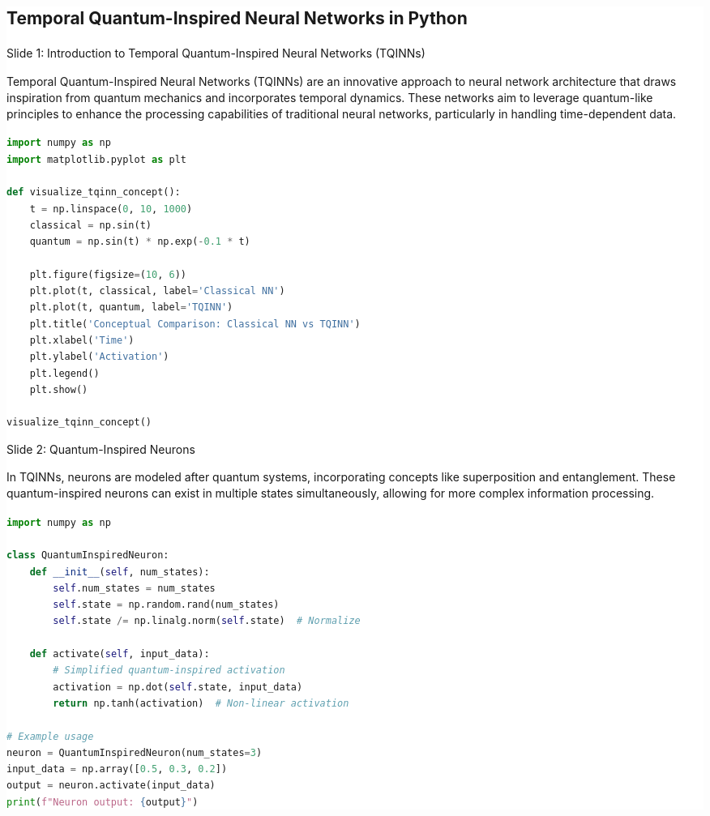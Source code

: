 ## Temporal Quantum-Inspired Neural Networks in Python
Slide 1: Introduction to Temporal Quantum-Inspired Neural Networks (TQINNs)

Temporal Quantum-Inspired Neural Networks (TQINNs) are an innovative approach to neural network architecture that draws inspiration from quantum mechanics and incorporates temporal dynamics. These networks aim to leverage quantum-like principles to enhance the processing capabilities of traditional neural networks, particularly in handling time-dependent data.

```python
import numpy as np
import matplotlib.pyplot as plt

def visualize_tqinn_concept():
    t = np.linspace(0, 10, 1000)
    classical = np.sin(t)
    quantum = np.sin(t) * np.exp(-0.1 * t)
    
    plt.figure(figsize=(10, 6))
    plt.plot(t, classical, label='Classical NN')
    plt.plot(t, quantum, label='TQINN')
    plt.title('Conceptual Comparison: Classical NN vs TQINN')
    plt.xlabel('Time')
    plt.ylabel('Activation')
    plt.legend()
    plt.show()

visualize_tqinn_concept()
```

Slide 2: Quantum-Inspired Neurons

In TQINNs, neurons are modeled after quantum systems, incorporating concepts like superposition and entanglement. These quantum-inspired neurons can exist in multiple states simultaneously, allowing for more complex information processing.

```python
import numpy as np

class QuantumInspiredNeuron:
    def __init__(self, num_states):
        self.num_states = num_states
        self.state = np.random.rand(num_states)
        self.state /= np.linalg.norm(self.state)  # Normalize

    def activate(self, input_data):
        # Simplified quantum-inspired activation
        activation = np.dot(self.state, input_data)
        return np.tanh(activation)  # Non-linear activation

# Example usage
neuron = QuantumInspiredNeuron(num_states=3)
input_data = np.array([0.5, 0.3, 0.2])
output = neuron.activate(input_data)
print(f"Neuron output: {output}")
```
